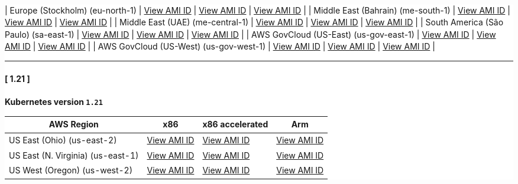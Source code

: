 | Europe \(Stockholm\) \(eu\-north\-1\) | [View AMI ID](https://console.aws.amazon.com/systems-manager/parameters/aws/service/eks/optimized-ami/1.22/amazon-linux-2/recommended/image_id/description?region=eu-north-1) | [View AMI ID](https://console.aws.amazon.com/systems-manager/parameters/aws/service/eks/optimized-ami/1.22/amazon-linux-2-gpu/recommended/image_id/description?region=eu-north-1) | [View AMI ID](https://console.aws.amazon.com/systems-manager/parameters/aws/service/eks/optimized-ami/1.22/amazon-linux-2-arm64/recommended/image_id/description?region=eu-north-1) | 
| Middle East \(Bahrain\) \(me\-south\-1\) | [View AMI ID](https://console.aws.amazon.com/systems-manager/parameters/aws/service/eks/optimized-ami/1.22/amazon-linux-2/recommended/image_id/description?region=me-south-1) | [View AMI ID](https://console.aws.amazon.com/systems-manager/parameters/aws/service/eks/optimized-ami/1.22/amazon-linux-2-gpu/recommended/image_id/description?region=me-south-1) | [View AMI ID](https://console.aws.amazon.com/systems-manager/parameters/aws/service/eks/optimized-ami/1.22/amazon-linux-2-arm64/recommended/image_id/description?region=me-south-1) | 
| Middle East \(UAE\) \(me\-central\-1\) | [View AMI ID](https://console.aws.amazon.com/systems-manager/parameters/aws/service/eks/optimized-ami/1.22/amazon-linux-2/recommended/image_id/description?region=me-central-1) | [View AMI ID](https://console.aws.amazon.com/systems-manager/parameters/aws/service/eks/optimized-ami/1.22/amazon-linux-2-gpu/recommended/image_id/description?region=me-central-1) | [View AMI ID](https://console.aws.amazon.com/systems-manager/parameters/aws/service/eks/optimized-ami/1.22/amazon-linux-2-arm64/recommended/image_id/description?region=me-central-1) | 
| South America \(São Paulo\) \(sa\-east\-1\) | [View AMI ID](https://console.aws.amazon.com/systems-manager/parameters/aws/service/eks/optimized-ami/1.22/amazon-linux-2/recommended/image_id/description?region=sa-east-1) | [View AMI ID](https://console.aws.amazon.com/systems-manager/parameters/aws/service/eks/optimized-ami/1.22/amazon-linux-2-gpu/recommended/image_id/description?region=sa-east-1) | [View AMI ID](https://console.aws.amazon.com/systems-manager/parameters/aws/service/eks/optimized-ami/1.22/amazon-linux-2-arm64/recommended/image_id/description?region=sa-east-1) | 
| AWS GovCloud \(US\-East\) \(us\-gov\-east\-1\) | [View AMI ID](https://console.amazonaws-us-gov.com/systems-manager/parameters/aws/service/eks/optimized-ami/1.22/amazon-linux-2/recommended/image_id/description?region=us-gov-east-1) | [View AMI ID](https://console.amazonaws-us-gov.com/systems-manager/parameters/aws/service/eks/optimized-ami/1.22/amazon-linux-2-gpu/recommended/image_id/description?region=us-gov-east-1) | [View AMI ID](https://console.amazonaws-us-gov.com/systems-manager/parameters/aws/service/eks/optimized-ami/1.22/amazon-linux-2-arm64/recommended/image_id/description?region=us-gov-east-1) | 
| AWS GovCloud \(US\-West\) \(us\-gov\-west\-1\) | [View AMI ID](https://console.amazonaws-us-gov.com/systems-manager/parameters/aws/service/eks/optimized-ami/1.22/amazon-linux-2/recommended/image_id/description?region=us-gov-west-1) | [View AMI ID](https://console.amazonaws-us-gov.com/systems-manager/parameters/aws/service/eks/optimized-ami/1.22/amazon-linux-2-gpu/recommended/image_id/description?region=us-gov-west-1) | [View AMI ID](https://console.amazonaws-us-gov.com/systems-manager/parameters/aws/service/eks/optimized-ami/1.22/amazon-linux-2-arm64/recommended/image_id/description?region=us-gov-west-1) | 

------
#### [ 1\.21 ]


**Kubernetes version `1.21`**  

| AWS Region | x86 | x86 accelerated | Arm | 
| --- | --- | --- | --- | 
| US East \(Ohio\) \(us\-east\-2\) | [View AMI ID](https://console.aws.amazon.com/systems-manager/parameters/aws/service/eks/optimized-ami/1.21/amazon-linux-2/recommended/image_id/description?region=us-east-2) | [View AMI ID](https://console.aws.amazon.com/systems-manager/parameters/aws/service/eks/optimized-ami/1.21/amazon-linux-2-gpu/recommended/image_id/description?region=us-east-2) | [View AMI ID](https://console.aws.amazon.com/systems-manager/parameters/aws/service/eks/optimized-ami/1.21/amazon-linux-2-arm64/recommended/image_id/description?region=us-east-2) | 
| US East \(N\. Virginia\) \(us\-east\-1\) | [View AMI ID](https://console.aws.amazon.com/systems-manager/parameters/aws/service/eks/optimized-ami/1.21/amazon-linux-2/recommended/image_id/description?region=us-east-1) | [View AMI ID](https://console.aws.amazon.com/systems-manager/parameters/aws/service/eks/optimized-ami/1.21/amazon-linux-2-gpu/recommended/image_id/description?region=us-east-1) | [View AMI ID](https://console.aws.amazon.com/systems-manager/parameters/aws/service/eks/optimized-ami/1.21/amazon-linux-2-arm64/recommended/image_id/description?region=us-east-1) | 
| US West \(Oregon\) \(us\-west\-2\) | [View AMI ID](https://console.aws.amazon.com/systems-manager/parameters/aws/service/eks/optimized-ami/1.21/amazon-linux-2/recommended/image_id/description?region=us-west-2) | [View AMI ID](https://console.aws.amazon.com/systems-manager/parameters/aws/service/eks/optimized-ami/1.21/amazon-linux-2-gpu/recommended/image_id/description?region=us-west-2) | [View AMI ID](https://console.aws.amazon.com/systems-manager/parameters/aws/service/eks/optimized-ami/1.21/amazon-linux-2-arm64/recommended/image_id/description?region=us-west-2) | 